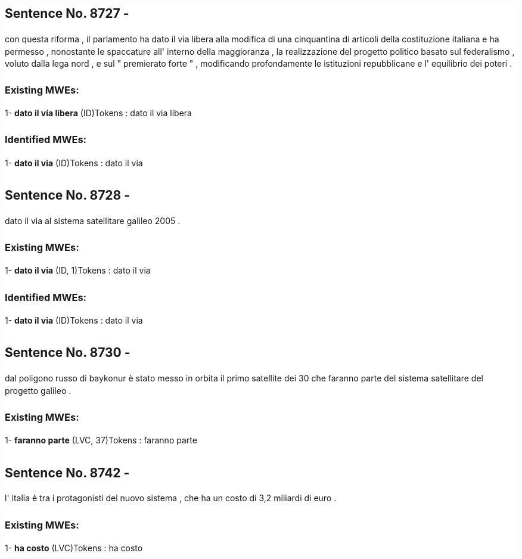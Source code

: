 ## Sentence No. 8727 - 
con questa riforma , il parlamento ha dato il via libera alla modifica di una cinquantina di articoli della costituzione italiana e ha permesso , nonostante le spaccature all' interno della maggioranza , la realizzazione del progetto politico basato sul federalismo , voluto dalla lega nord , e sul " premierato forte " , modificando profondamente le istituzioni repubblicane e l' equilibrio dei poteri . 
### Existing MWEs: 
1- **dato il via libera** (ID)Tokens : 
dato
il
via
libera

### Identified MWEs: 
1- **dato il via** (ID)Tokens : 
dato
il
via

## Sentence No. 8728 - 
dato il via al sistema satellitare galileo 2005 . 
### Existing MWEs: 
1- **dato il via** (ID, 1)Tokens : 
dato
il
via

### Identified MWEs: 
1- **dato il via** (ID)Tokens : 
dato
il
via

## Sentence No. 8730 - 
dal poligono russo di baykonur è stato messo in orbita il primo satellite dei 30 che faranno parte del sistema satellitare del progetto galileo . 
### Existing MWEs: 
1- **faranno parte** (LVC, 37)Tokens : 
faranno
parte

## Sentence No. 8742 - 
l' italia è tra i protagonisti del nuovo sistema , che ha un costo di 3,2 miliardi di euro . 
### Existing MWEs: 
1- **ha costo** (LVC)Tokens : 
ha
costo
